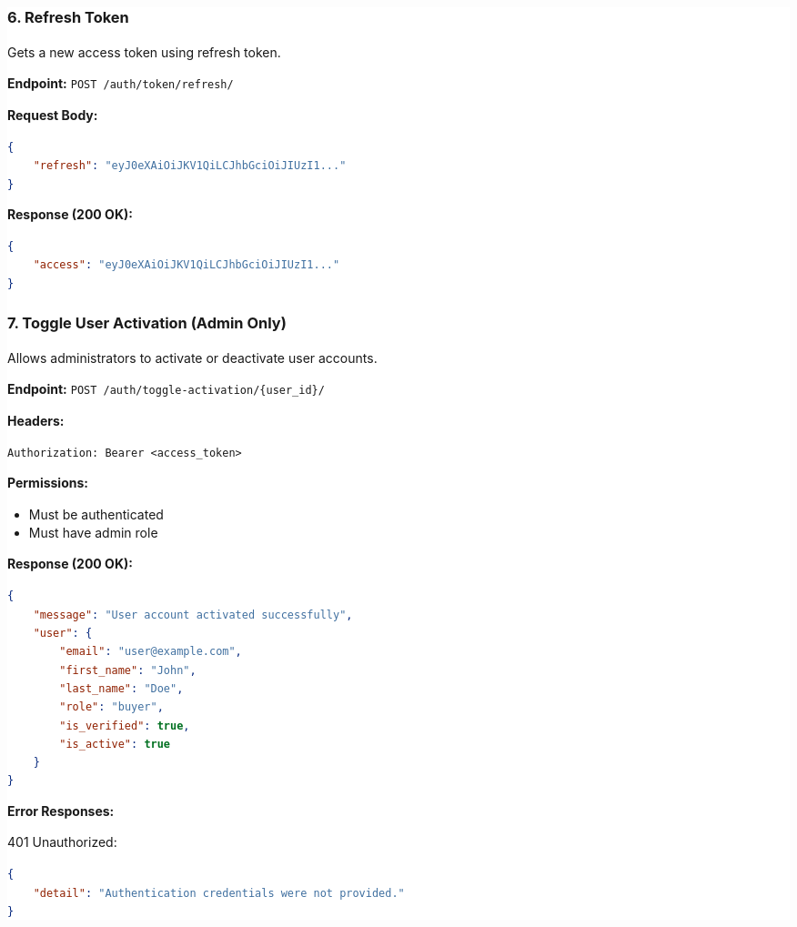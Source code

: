 ### 6. Refresh Token
Gets a new access token using refresh token.

**Endpoint:** `POST /auth/token/refresh/`

**Request Body:**
```json
{
    "refresh": "eyJ0eXAiOiJKV1QiLCJhbGciOiJIUzI1..."
}
```

**Response (200 OK):**
```json
{
    "access": "eyJ0eXAiOiJKV1QiLCJhbGciOiJIUzI1..."
}
```

### 7. Toggle User Activation (Admin Only)
Allows administrators to activate or deactivate user accounts.

**Endpoint:** `POST /auth/toggle-activation/{user_id}/`

**Headers:**
```
Authorization: Bearer <access_token>
```

**Permissions:**
- Must be authenticated
- Must have admin role

**Response (200 OK):**
```json
{
    "message": "User account activated successfully",
    "user": {
        "email": "user@example.com",
        "first_name": "John",
        "last_name": "Doe",
        "role": "buyer",
        "is_verified": true,
        "is_active": true
    }
}
```

**Error Responses:**

401 Unauthorized:
```json
{
    "detail": "Authentication credentials were not provided."
}
```
